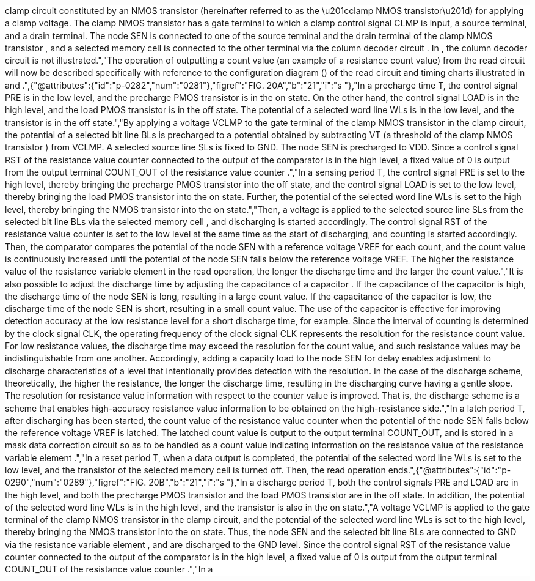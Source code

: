 clamp circuit constituted by an NMOS transistor (hereinafter referred to as the \u201cclamp NMOS transistor\u201d)  for applying a clamp voltage. The clamp NMOS transistor  has a gate terminal to which a clamp control signal CLMP is input, a source terminal, and a drain terminal. The node SEN is connected to one of the source terminal and the drain terminal of the clamp NMOS transistor , and a selected memory cell is connected to the other terminal via the column decoder circuit . In , the column decoder circuit  is not illustrated.","The operation of outputting a count value (an example of a resistance count value) from the read circuit  will now be described specifically with reference to the configuration diagram () of the read circuit  and timing charts illustrated in  and .",{"@attributes":{"id":"p-0282","num":"0281"},"figref":"FIG. 20A","b":"21","i":"s "},"In a precharge time T, the control signal PRE is in the low level, and the precharge PMOS transistor  is in the on state. On the other hand, the control signal LOAD is in the high level, and the load PMOS transistor  is in the off state. The potential of a selected word line WLs is in the low level, and the transistor  is in the off state.","By applying a voltage VCLMP to the gate terminal of the clamp NMOS transistor  in the clamp circuit, the potential of a selected bit line BLs is precharged to a potential obtained by subtracting VT (a threshold of the clamp NMOS transistor ) from VCLMP. A selected source line SLs is fixed to GND. The node SEN is precharged to VDD. Since a control signal RST of the resistance value counter  connected to the output of the comparator  is in the high level, a fixed value of 0 is output from the output terminal COUNT_OUT of the resistance value counter .","In a sensing period T, the control signal PRE is set to the high level, thereby bringing the precharge PMOS transistor  into the off state, and the control signal LOAD is set to the low level, thereby bringing the load PMOS transistor  into the on state. Further, the potential of the selected word line WLs is set to the high level, thereby bringing the NMOS transistor  into the on state.","Then, a voltage is applied to the selected source line SLs from the selected bit line BLs via the selected memory cell , and discharging is started accordingly. The control signal RST of the resistance value counter  is set to the low level at the same time as the start of discharging, and counting is started accordingly. Then, the comparator  compares the potential of the node SEN with a reference voltage VREF for each count, and the count value is continuously increased until the potential of the node SEN falls below the reference voltage VREF. The higher the resistance value of the resistance variable element  in the read operation, the longer the discharge time and the larger the count value.","It is also possible to adjust the discharge time by adjusting the capacitance of a capacitor . If the capacitance of the capacitor  is high, the discharge time of the node SEN is long, resulting in a large count value. If the capacitance of the capacitor  is low, the discharge time of the node SEN is short, resulting in a small count value. The use of the capacitor  is effective for improving detection accuracy at the low resistance level for a short discharge time, for example. Since the interval of counting is determined by the clock signal CLK, the operating frequency of the clock signal CLK represents the resolution for the resistance count value. For low resistance values, the discharge time may exceed the resolution for the count value, and such resistance values may be indistinguishable from one another. Accordingly, adding a capacity load to the node SEN for delay enables adjustment to discharge characteristics of a level that intentionally provides detection with the resolution. In the case of the discharge scheme, theoretically, the higher the resistance, the longer the discharge time, resulting in the discharging curve having a gentle slope. The resolution for resistance value information with respect to the counter value is improved. That is, the discharge scheme is a scheme that enables high-accuracy resistance value information to be obtained on the high-resistance side.","In a latch period T, after discharging has been started, the count value of the resistance value counter  when the potential of the node SEN falls below the reference voltage VREF is latched. The latched count value is output to the output terminal COUNT_OUT, and is stored in a mask data correction circuit so as to be handled as a count value indicating information on the resistance value of the resistance variable element .","In a reset period T, when a data output is completed, the potential of the selected word line WLs is set to the low level, and the transistor  of the selected memory cell is turned off. Then, the read operation ends.",{"@attributes":{"id":"p-0290","num":"0289"},"figref":"FIG. 20B","b":"21","i":"s "},"In a discharge period T, both the control signals PRE and LOAD are in the high level, and both the precharge PMOS transistor  and the load PMOS transistor  are in the off state. In addition, the potential of the selected word line WLs is in the high level, and the transistor  is also in the on state.","A voltage VCLMP is applied to the gate terminal of the clamp NMOS transistor  in the clamp circuit, and the potential of the selected word line WLs is set to the high level, thereby bringing the NMOS transistor  into the on state. Thus, the node SEN and the selected bit line BLs are connected to GND via the resistance variable element , and are discharged to the GND level. Since the control signal RST of the resistance value counter  connected to the output of the comparator  is in the high level, a fixed value of 0 is output from the output terminal COUNT_OUT of the resistance value counter .","In a